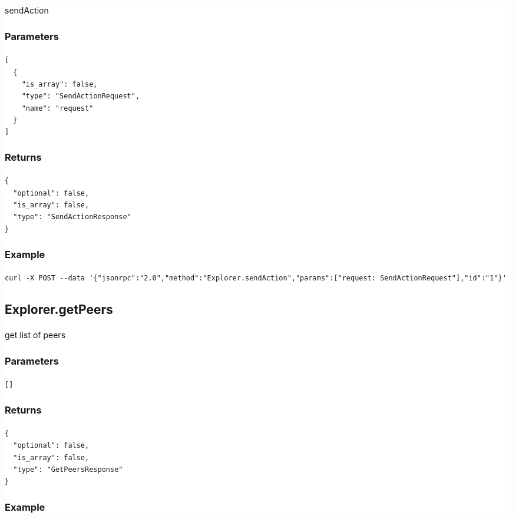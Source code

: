 sendAction

### Parameters

```
[
  {
    "is_array": false,
    "type": "SendActionRequest",
    "name": "request"
  }
]
```

### Returns

```
{
  "optional": false,
  "is_array": false,
  "type": "SendActionResponse"
}
```

### Example

```
curl -X POST --data '{"jsonrpc":"2.0","method":"Explorer.sendAction","params":["request: SendActionRequest"],"id":"1"}'
```





## Explorer.getPeers

get list of peers

### Parameters

```
[]
```

### Returns

```
{
  "optional": false,
  "is_array": false,
  "type": "GetPeersResponse"
}
```

### Example
